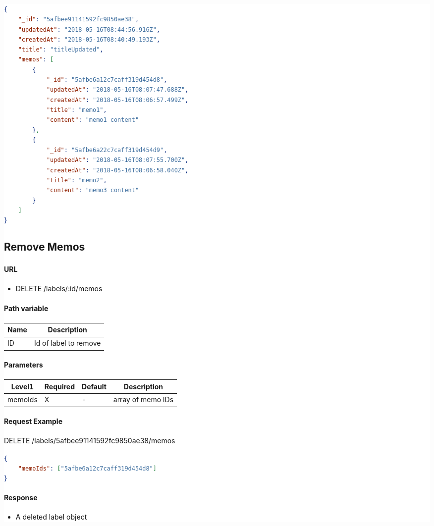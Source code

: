 ```json
{
    "_id": "5afbee91141592fc9850ae38",
    "updatedAt": "2018-05-16T08:44:56.916Z",
    "createdAt": "2018-05-16T08:40:49.193Z",
    "title": "titleUpdated",
    "memos": [
        {
            "_id": "5afbe6a12c7caff319d454d8",
            "updatedAt": "2018-05-16T08:07:47.688Z",
            "createdAt": "2018-05-16T08:06:57.499Z",
            "title": "memo1",
            "content": "memo1 content"
        },
        {
            "_id": "5afbe6a22c7caff319d454d9",
            "updatedAt": "2018-05-16T08:07:55.700Z",
            "createdAt": "2018-05-16T08:06:58.040Z",
            "title": "memo2",
            "content": "memo3 content"
        }
    ]
}
```

## <span id="label-remove-memos">Remove Memos</span>
#### URL
- DELETE /labels/:id/memos

#### Path variable

| Name | Description |
|--------|--------|
| ID | Id of label to remove |
#### Parameters

| Level1 | Required | Default | Description |
|--------|--------|--------|--------|
| memoIds | X | - | array of memo IDs |
#### Request Example
DELETE /labels/5afbee91141592fc9850ae38/memos

```json
{
	"memoIds": ["5afbe6a12c7caff319d454d8"]
}
```

#### Response
- A deleted label object
